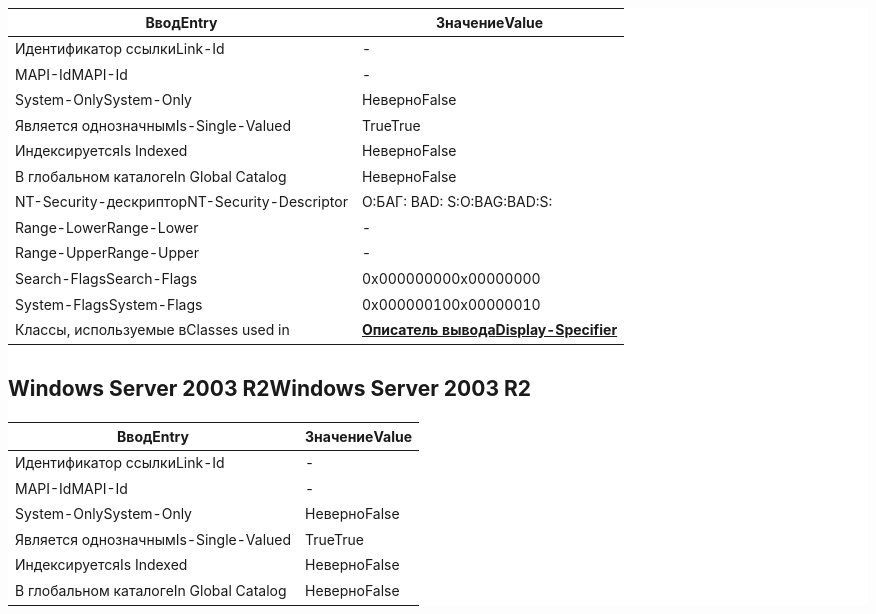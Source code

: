 

| <span data-ttu-id="53da3-153">Ввод</span><span class="sxs-lookup"><span data-stu-id="53da3-153">Entry</span></span> | <span data-ttu-id="53da3-154">Значение</span><span class="sxs-lookup"><span data-stu-id="53da3-154">Value</span></span> |
|------------------------|------------------------------------------------------------|
| <span data-ttu-id="53da3-155">Идентификатор ссылки</span><span class="sxs-lookup"><span data-stu-id="53da3-155">Link-Id</span></span>                | \-                                                         |
| <span data-ttu-id="53da3-156">MAPI-Id</span><span class="sxs-lookup"><span data-stu-id="53da3-156">MAPI-Id</span></span>                | \-                                                         |
| <span data-ttu-id="53da3-157">System-Only</span><span class="sxs-lookup"><span data-stu-id="53da3-157">System-Only</span></span>            | <span data-ttu-id="53da3-158">Неверно</span><span class="sxs-lookup"><span data-stu-id="53da3-158">False</span></span>                                                      |
| <span data-ttu-id="53da3-159">Является однозначным</span><span class="sxs-lookup"><span data-stu-id="53da3-159">Is-Single-Valued</span></span>       | <span data-ttu-id="53da3-160">True</span><span class="sxs-lookup"><span data-stu-id="53da3-160">True</span></span>                                                       |
| <span data-ttu-id="53da3-161">Индексируется</span><span class="sxs-lookup"><span data-stu-id="53da3-161">Is Indexed</span></span>             | <span data-ttu-id="53da3-162">Неверно</span><span class="sxs-lookup"><span data-stu-id="53da3-162">False</span></span>                                                      |
| <span data-ttu-id="53da3-163">В глобальном каталоге</span><span class="sxs-lookup"><span data-stu-id="53da3-163">In Global Catalog</span></span>      | <span data-ttu-id="53da3-164">Неверно</span><span class="sxs-lookup"><span data-stu-id="53da3-164">False</span></span>                                                      |
| <span data-ttu-id="53da3-165">NT-Security-дескриптор</span><span class="sxs-lookup"><span data-stu-id="53da3-165">NT-Security-Descriptor</span></span> | <span data-ttu-id="53da3-166">О:БАГ: BAD: S:</span><span class="sxs-lookup"><span data-stu-id="53da3-166">O:BAG:BAD:S:</span></span>                                               |
| <span data-ttu-id="53da3-167">Range-Lower</span><span class="sxs-lookup"><span data-stu-id="53da3-167">Range-Lower</span></span>            | \-                                                         |
| <span data-ttu-id="53da3-168">Range-Upper</span><span class="sxs-lookup"><span data-stu-id="53da3-168">Range-Upper</span></span>            | \-                                                         |
| <span data-ttu-id="53da3-169">Search-Flags</span><span class="sxs-lookup"><span data-stu-id="53da3-169">Search-Flags</span></span>           | <span data-ttu-id="53da3-170">0x00000000</span><span class="sxs-lookup"><span data-stu-id="53da3-170">0x00000000</span></span>                                                 |
| <span data-ttu-id="53da3-171">System-Flags</span><span class="sxs-lookup"><span data-stu-id="53da3-171">System-Flags</span></span>           | <span data-ttu-id="53da3-172">0x00000010</span><span class="sxs-lookup"><span data-stu-id="53da3-172">0x00000010</span></span>                                                 |
| <span data-ttu-id="53da3-173">Классы, используемые в</span><span class="sxs-lookup"><span data-stu-id="53da3-173">Classes used in</span></span>        | [<span data-ttu-id="53da3-174">**Описатель вывода**</span><span class="sxs-lookup"><span data-stu-id="53da3-174">**Display-Specifier**</span></span>](c-displayspecifier.md)<br/> |



## <a name="windows-server-2003-r2"></a><span data-ttu-id="53da3-175">Windows Server 2003 R2</span><span class="sxs-lookup"><span data-stu-id="53da3-175">Windows Server 2003 R2</span></span>



| <span data-ttu-id="53da3-176">Ввод</span><span class="sxs-lookup"><span data-stu-id="53da3-176">Entry</span></span> | <span data-ttu-id="53da3-177">Значение</span><span class="sxs-lookup"><span data-stu-id="53da3-177">Value</span></span> |
|------------------------|------------------------------------------------------------|
| <span data-ttu-id="53da3-178">Идентификатор ссылки</span><span class="sxs-lookup"><span data-stu-id="53da3-178">Link-Id</span></span>                | \-                                                         |
| <span data-ttu-id="53da3-179">MAPI-Id</span><span class="sxs-lookup"><span data-stu-id="53da3-179">MAPI-Id</span></span>                | \-                                                         |
| <span data-ttu-id="53da3-180">System-Only</span><span class="sxs-lookup"><span data-stu-id="53da3-180">System-Only</span></span>            | <span data-ttu-id="53da3-181">Неверно</span><span class="sxs-lookup"><span data-stu-id="53da3-181">False</span></span>                                                      |
| <span data-ttu-id="53da3-182">Является однозначным</span><span class="sxs-lookup"><span data-stu-id="53da3-182">Is-Single-Valued</span></span>       | <span data-ttu-id="53da3-183">True</span><span class="sxs-lookup"><span data-stu-id="53da3-183">True</span></span>                                                       |
| <span data-ttu-id="53da3-184">Индексируется</span><span class="sxs-lookup"><span data-stu-id="53da3-184">Is Indexed</span></span>             | <span data-ttu-id="53da3-185">Неверно</span><span class="sxs-lookup"><span data-stu-id="53da3-185">False</span></span>                                                      |
| <span data-ttu-id="53da3-186">В глобальном каталоге</span><span class="sxs-lookup"><span data-stu-id="53da3-186">In Global Catalog</span></span>      | <span data-ttu-id="53da3-187">Неверно</span><span class="sxs-lookup"><span data-stu-id="53da3-187">False</span></span>                                                      |